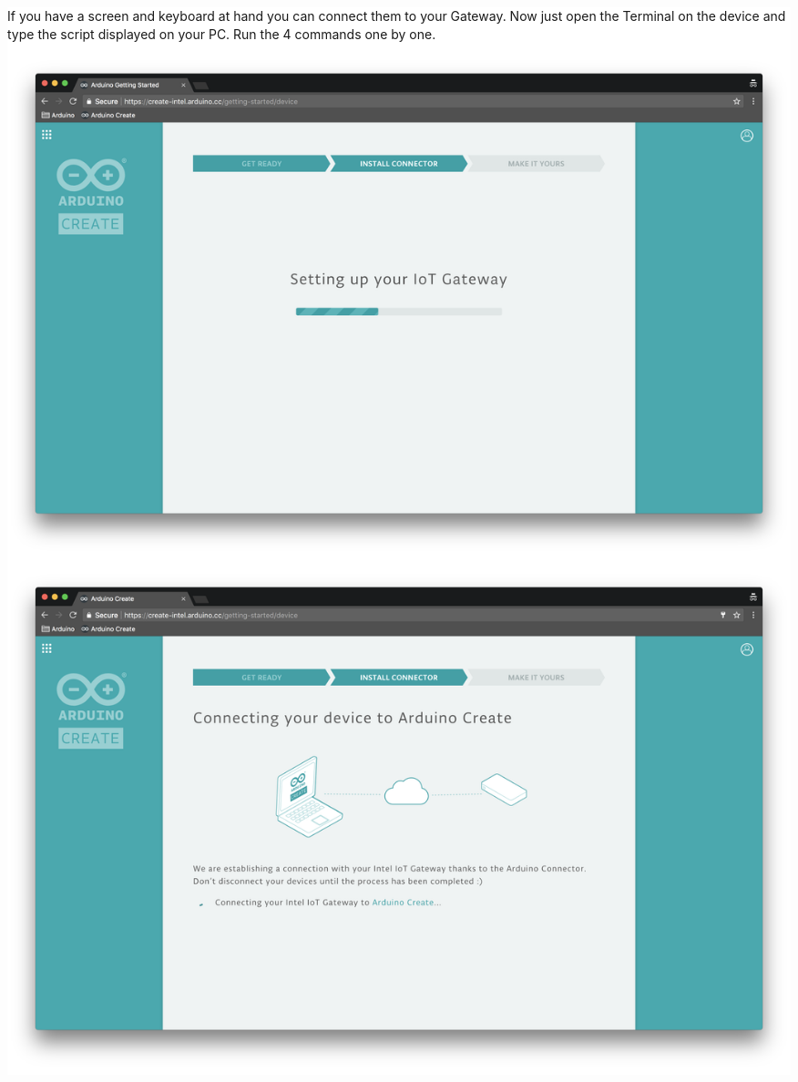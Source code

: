 
If you have a screen and keyboard at hand you can connect them to your Gateway. Now just open the Terminal on the device and type the script displayed on your PC. Run the 4 commands one by one.

![Setting up the IoT Gateway](assets/screenshot_2017-08-08_17_41_31_daj406T7wm.png)

![Connecting the device to Arduino Create](assets/screenshot_2017-08-08_17_51_53_7vqy4vRXOc.png)
